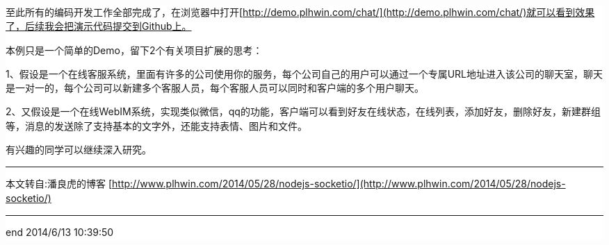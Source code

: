 至此所有的编码开发工作全部完成了，在浏览器中打开[http://demo.plhwin.com/chat/](http://demo.plhwin.com/chat/)就可以看到效果了，后续我会把演示代码提交到Github上。

本例只是一个简单的Demo，留下2个有关项目扩展的思考：

1、假设是一个在线客服系统，里面有许多的公司使用你的服务，每个公司自己的用户可以通过一个专属URL地址进入该公司的聊天室，聊天是一对一的，每个公司可以新建多个客服人员，每个客服人员可以同时和客户端的多个用户聊天。

2、又假设是一个在线WebIM系统，实现类似微信，qq的功能，客户端可以看到好友在线状态，在线列表，添加好友，删除好友，新建群组等，消息的发送除了支持基本的文字外，还能支持表情、图片和文件。

有兴趣的同学可以继续深入研究。

-----------
本文转自:潘良虎的博客
[http://www.plhwin.com/2014/05/28/nodejs-socketio/](http://www.plhwin.com/2014/05/28/nodejs-socketio/)

------------
end
2014/6/13 10:39:50 